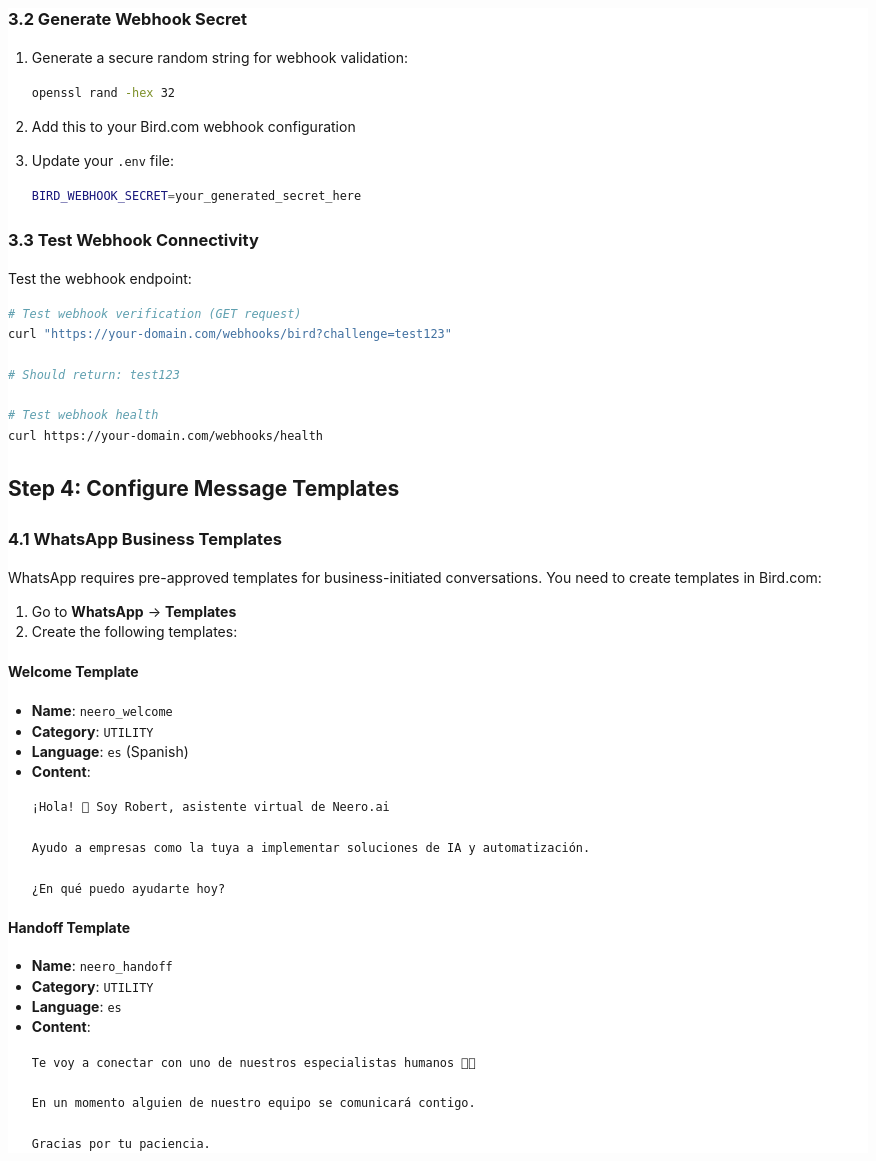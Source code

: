 ### 3.2 Generate Webhook Secret

1. Generate a secure random string for webhook validation:
   ```bash
   openssl rand -hex 32
   ```

2. Add this to your Bird.com webhook configuration
3. Update your `.env` file:
   ```bash
   BIRD_WEBHOOK_SECRET=your_generated_secret_here
   ```

### 3.3 Test Webhook Connectivity

Test the webhook endpoint:

```bash
# Test webhook verification (GET request)
curl "https://your-domain.com/webhooks/bird?challenge=test123"

# Should return: test123

# Test webhook health
curl https://your-domain.com/webhooks/health
```

## Step 4: Configure Message Templates

### 4.1 WhatsApp Business Templates

WhatsApp requires pre-approved templates for business-initiated conversations. You need to create templates in Bird.com:

1. Go to **WhatsApp** → **Templates**
2. Create the following templates:

#### Welcome Template
- **Name**: `neero_welcome`
- **Category**: `UTILITY`
- **Language**: `es` (Spanish)
- **Content**:
  ```
  ¡Hola! 👋 Soy Robert, asistente virtual de Neero.ai
  
  Ayudo a empresas como la tuya a implementar soluciones de IA y automatización.
  
  ¿En qué puedo ayudarte hoy?
  ```

#### Handoff Template
- **Name**: `neero_handoff`
- **Category**: `UTILITY`
- **Language**: `es`
- **Content**:
  ```
  Te voy a conectar con uno de nuestros especialistas humanos 👨‍💼
  
  En un momento alguien de nuestro equipo se comunicará contigo.
  
  Gracias por tu paciencia.
  ```
